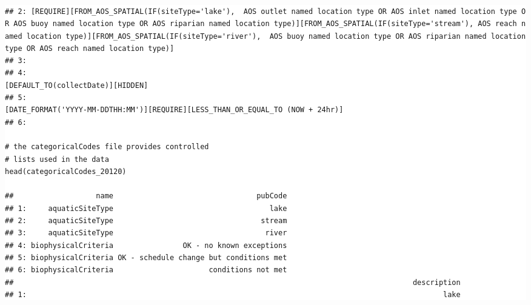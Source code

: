     ## 2: [REQUIRE][FROM_AOS_SPATIAL(IF(siteType='lake'),  AOS outlet named location type OR AOS inlet named location type OR AOS buoy named location type OR AOS riparian named location type)][FROM_AOS_SPATIAL(IF(siteType='stream'), AOS reach named location type)][FROM_AOS_SPATIAL(IF(siteType='river'),  AOS buoy named location type OR AOS riparian named location type OR AOS reach named location type)]
    ## 3:                                                                                                                                                                                                                                                                                                                                                                                                           
    ## 4:                                                                                                                                                                                                                                                                                                                                                                          [DEFAULT_TO(collectDate)][HIDDEN]
    ## 5:                                                                                                                                                                                                                                                                                                                             [DATE_FORMAT('YYYY-MM-DDTHH:MM')][REQUIRE][LESS_THAN_OR_EQUAL_TO (NOW + 24hr)]
    ## 6:

    # the categoricalCodes file provides controlled 
    # lists used in the data
    head(categoricalCodes_20120)

    ##                   name                                 pubCode
    ## 1:     aquaticSiteType                                    lake
    ## 2:     aquaticSiteType                                  stream
    ## 3:     aquaticSiteType                                   river
    ## 4: biophysicalCriteria                OK - no known exceptions
    ## 5: biophysicalCriteria OK - schedule change but conditions met
    ## 6: biophysicalCriteria                      conditions not met
    ##                                                                                            description
    ## 1:                                                                                                lake